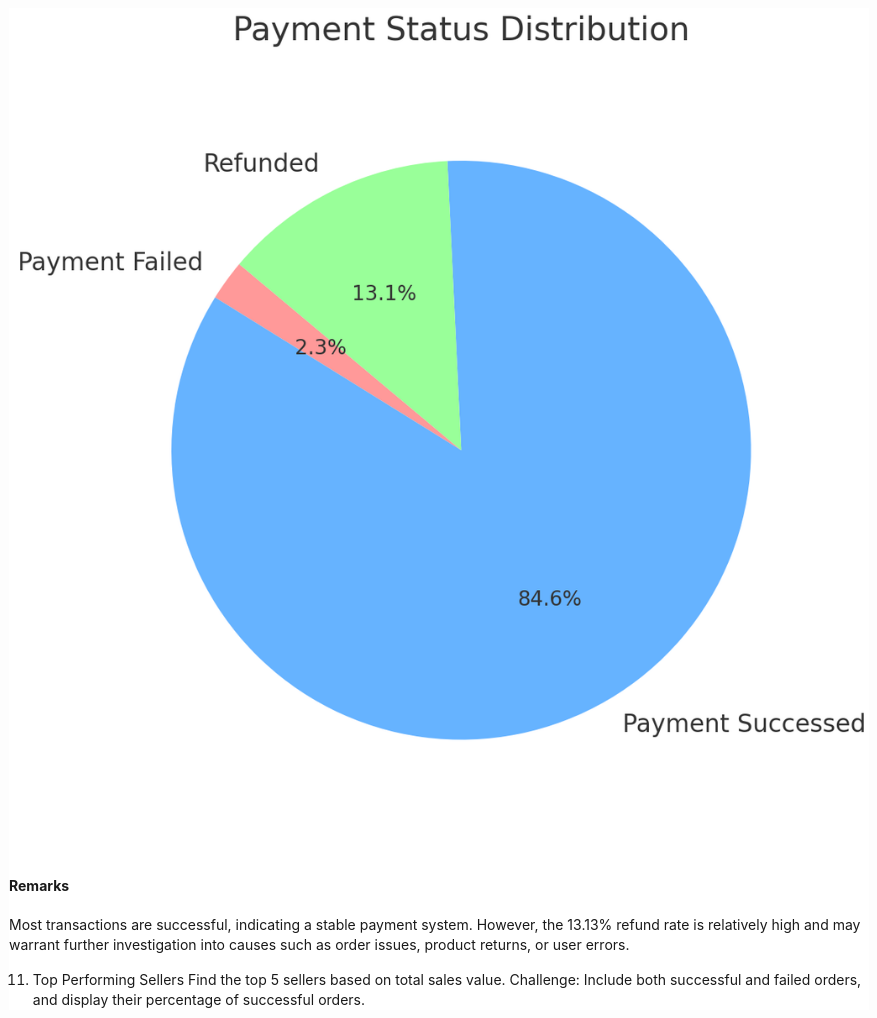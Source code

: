 ![](https://github.com/kblaryea/Amazon_project/blob/main/payment_status.png)

#### Remarks
Most transactions are successful, indicating a stable payment system. 
However, the 13.13% refund rate is relatively high and may warrant further investigation into causes such as order issues, product returns, or user errors.


11. Top Performing Sellers
Find the top 5 sellers based on total sales value.
Challenge: Include both successful and failed orders, and display their percentage of successful orders.

